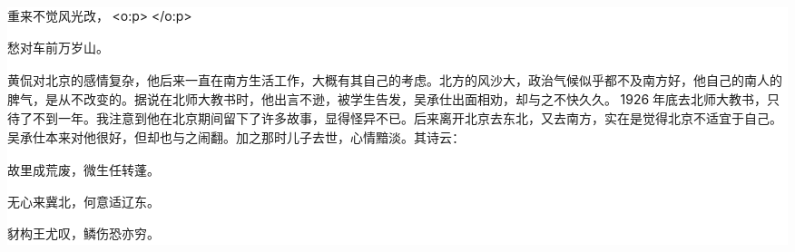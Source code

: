   <span lang="ZH-CN" style="font-family:宋体;mso-ascii-font-family:
Calibri;mso-ascii-theme-font:minor-latin;mso-fareast-font-family:宋体;mso-fareast-theme-font:
minor-fareast">
   重来不觉风光改，
  </span>
  <o:p>
  </o:p>
 </p>
 <p class="MsoNormal">
  <span lang="ZH-CN" style="font-family:宋体;mso-ascii-font-family:
Calibri;mso-ascii-theme-font:minor-latin;mso-fareast-font-family:宋体;mso-fareast-theme-font:
minor-fareast">
   愁对车前万岁山。
  </span>
  <o:p>
  </o:p>
 </p>
 <p class="MsoNormal">
  <span lang="ZH-CN" style="font-family:宋体;mso-ascii-font-family:
Calibri;mso-ascii-theme-font:minor-latin;mso-fareast-font-family:宋体;mso-fareast-theme-font:
minor-fareast">
   黄侃对北京的感情复杂，他后来一直在南方生活工作，大概有其自己的考虑。北方的风沙大，政治气候似乎都不及南方好，他自己的南人的脾气，是从不改变的。据说在北师大教书时，他出言不逊，被学生告发，吴承仕出面相劝，却与之不快久久。
  </span>
  1926
  <span lang="ZH-CN" style="font-family:宋体;mso-ascii-font-family:Calibri;mso-ascii-theme-font:
minor-latin;mso-fareast-font-family:宋体;mso-fareast-theme-font:minor-fareast">
   年底去北师大教书，只待了不到一年。我注意到他在北京期间留下了许多故事，显得怪异不已。后来离开北京去东北，又去南方，实在是觉得北京不适宜于自己。吴承仕本来对他很好，但却也与之闹翻。加之那时儿子去世，心情黯淡。其诗云：
  </span>
  <o:p>
  </o:p>
 </p>
 <p class="MsoNormal">
  <span lang="ZH-CN" style="font-family:宋体;mso-ascii-font-family:
Calibri;mso-ascii-theme-font:minor-latin;mso-fareast-font-family:宋体;mso-fareast-theme-font:
minor-fareast">
   故里成荒废，微生任转蓬。
  </span>
  <o:p>
  </o:p>
 </p>
 <p class="MsoNormal">
  <span lang="ZH-CN" style="font-family:宋体;mso-ascii-font-family:
Calibri;mso-ascii-theme-font:minor-latin;mso-fareast-font-family:宋体;mso-fareast-theme-font:
minor-fareast">
   无心来冀北，何意适辽东。
  </span>
  <o:p>
  </o:p>
 </p>
 <p class="MsoNormal">
  <span lang="ZH-CN" style="font-family:宋体;mso-ascii-font-family:
Calibri;mso-ascii-theme-font:minor-latin;mso-fareast-font-family:宋体;mso-fareast-theme-font:
minor-fareast">
   豺构王尤叹，鳞伤恐亦穷。
  </span>
  <o:p>
  </o:p>
 </p>
 <p class="MsoNormal">
  <span lang="ZH-CN" style="font-family:宋体;mso-ascii-font-family:
Calibri;mso-ascii-theme-font:minor-latin;mso-fareast-font-family:宋体;mso-fareast-theme-font:
minor-fareast">